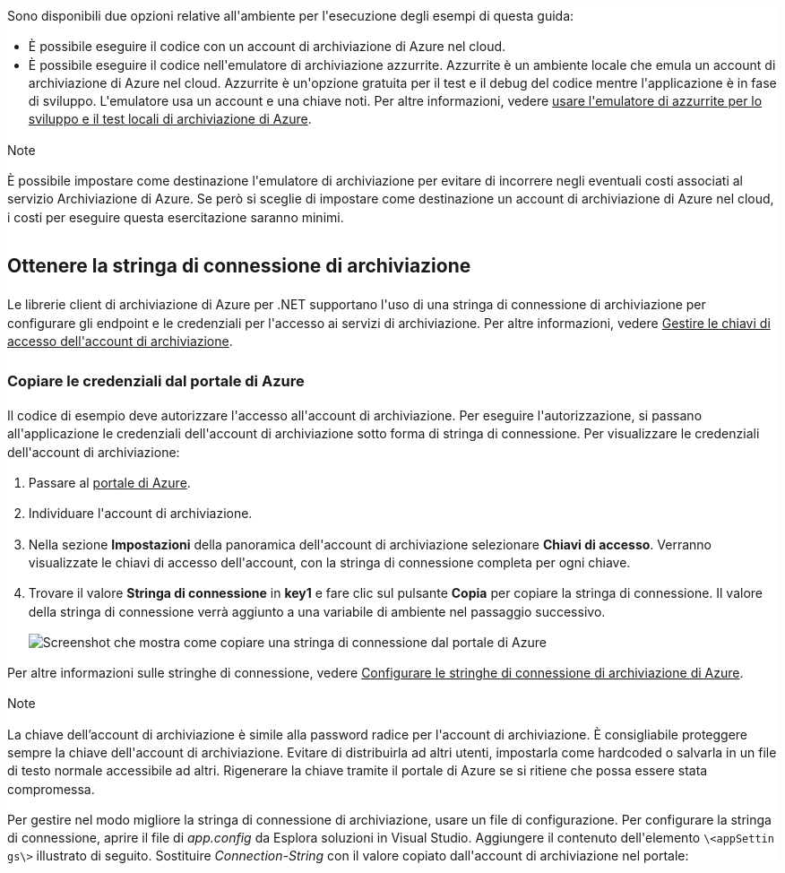 Sono disponibili due opzioni relative all'ambiente per l'esecuzione degli esempi di questa guida:

- È possibile eseguire il codice con un account di archiviazione di Azure nel cloud.
- È possibile eseguire il codice nell'emulatore di archiviazione azzurrite. Azzurrite è un ambiente locale che emula un account di archiviazione di Azure nel cloud. Azzurrite è un'opzione gratuita per il test e il debug del codice mentre l'applicazione è in fase di sviluppo. L'emulatore usa un account e una chiave noti. Per altre informazioni, vedere [usare l'emulatore di azzurrite per lo sviluppo e il test locali di archiviazione di Azure](../common/storage-use-azurite.md).

> [!NOTE]
> È possibile impostare come destinazione l'emulatore di archiviazione per evitare di incorrere negli eventuali costi associati al servizio Archiviazione di Azure. Se però si sceglie di impostare come destinazione un account di archiviazione di Azure nel cloud, i costi per eseguire questa esercitazione saranno minimi.

## <a name="get-your-storage-connection-string"></a>Ottenere la stringa di connessione di archiviazione

Le librerie client di archiviazione di Azure per .NET supportano l'uso di una stringa di connessione di archiviazione per configurare gli endpoint e le credenziali per l'accesso ai servizi di archiviazione. Per altre informazioni, vedere [Gestire le chiavi di accesso dell'account di archiviazione](../common/storage-account-keys-manage.md).

### <a name="copy-your-credentials-from-the-azure-portal"></a>Copiare le credenziali dal portale di Azure

Il codice di esempio deve autorizzare l'accesso all'account di archiviazione. Per eseguire l'autorizzazione, si passano all'applicazione le credenziali dell'account di archiviazione sotto forma di stringa di connessione. Per visualizzare le credenziali dell'account di archiviazione:

1. Passare al [portale di Azure](https://portal.azure.com).
2. Individuare l'account di archiviazione.
3. Nella sezione **Impostazioni** della panoramica dell'account di archiviazione selezionare **Chiavi di accesso**. Verranno visualizzate le chiavi di accesso dell'account, con la stringa di connessione completa per ogni chiave.
4. Trovare il valore **Stringa di connessione** in **key1** e fare clic sul pulsante **Copia** per copiare la stringa di connessione. Il valore della stringa di connessione verrà aggiunto a una variabile di ambiente nel passaggio successivo.

    ![Screenshot che mostra come copiare una stringa di connessione dal portale di Azure](media/storage-dotnet-how-to-use-queues/portal-connection-string.png)

Per altre informazioni sulle stringhe di connessione, vedere [Configurare le stringhe di connessione di archiviazione di Azure](../common/storage-configure-connection-string.md).

> [!NOTE]
> La chiave dell’account di archiviazione è simile alla password radice per l'account di archiviazione. È consigliabile proteggere sempre la chiave dell'account di archiviazione. Evitare di distribuirla ad altri utenti, impostarla come hardcoded o salvarla in un file di testo normale accessibile ad altri. Rigenerare la chiave tramite il portale di Azure se si ritiene che possa essere stata compromessa.

Per gestire nel modo migliore la stringa di connessione di archiviazione, usare un file di configurazione. Per configurare la stringa di connessione, aprire il file di *app.config* da Esplora soluzioni in Visual Studio. Aggiungere il contenuto dell'elemento `\<appSettings\>` illustrato di seguito. Sostituire *Connection-String* con il valore copiato dall'account di archiviazione nel portale:


[Download and install the Azure SDK for .NET]: /develop/net/
[.NET client library reference]: https://go.microsoft.com/fwlink/?LinkID=390731&clcid=0x409
[Creating an Azure Project in Visual Studio]: https://msdn.microsoft.com/library/azure/ee405487.aspx
[Azure Storage Team Blog]: https://blogs.msdn.com/b/windowsazurestorage/
[OData]: https://nuget.org/packages/Microsoft.Data.OData/5.0.2
[Edm]: https://nuget.org/packages/Microsoft.Data.Edm/5.0.2
[Spatial]: https://nuget.org/packages/System.Spatial/5.0.2